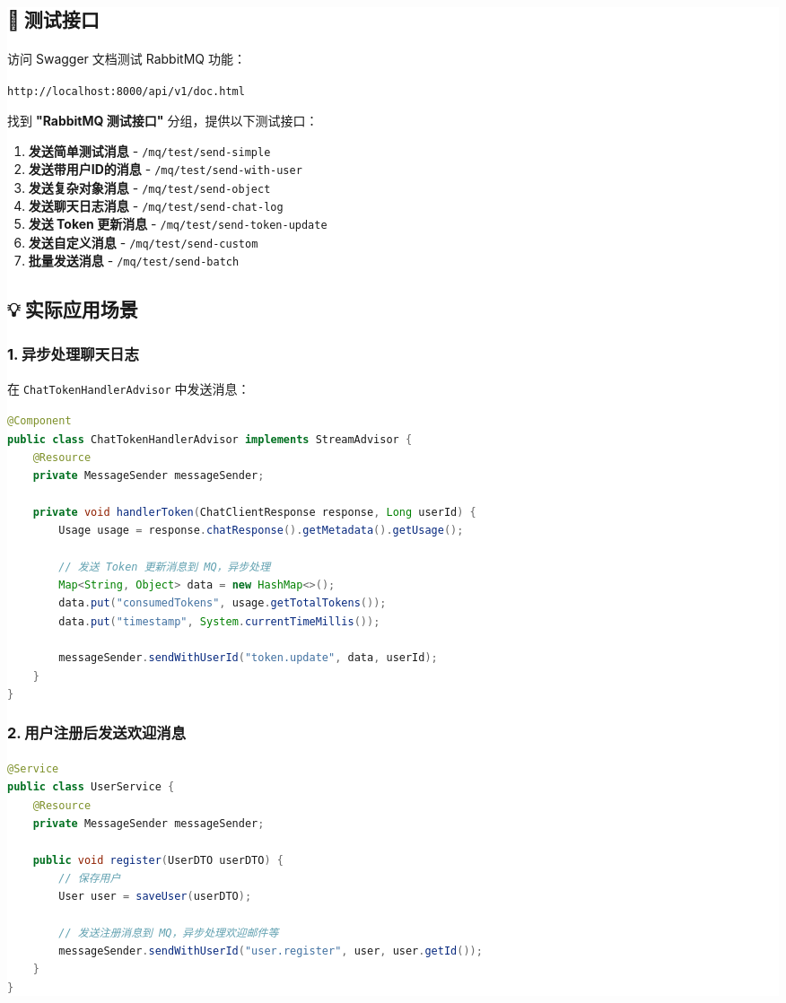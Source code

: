 ## 🧪 测试接口

访问 Swagger 文档测试 RabbitMQ 功能：

```
http://localhost:8000/api/v1/doc.html
```

找到 **"RabbitMQ 测试接口"** 分组，提供以下测试接口：

1. **发送简单测试消息** - `/mq/test/send-simple`
2. **发送带用户ID的消息** - `/mq/test/send-with-user`
3. **发送复杂对象消息** - `/mq/test/send-object`
4. **发送聊天日志消息** - `/mq/test/send-chat-log`
5. **发送 Token 更新消息** - `/mq/test/send-token-update`
6. **发送自定义消息** - `/mq/test/send-custom`
7. **批量发送消息** - `/mq/test/send-batch`

## 💡 实际应用场景

### 1. 异步处理聊天日志

在 `ChatTokenHandlerAdvisor` 中发送消息：

```java
@Component
public class ChatTokenHandlerAdvisor implements StreamAdvisor {
    @Resource
    private MessageSender messageSender;
    
    private void handlerToken(ChatClientResponse response, Long userId) {
        Usage usage = response.chatResponse().getMetadata().getUsage();
        
        // 发送 Token 更新消息到 MQ，异步处理
        Map<String, Object> data = new HashMap<>();
        data.put("consumedTokens", usage.getTotalTokens());
        data.put("timestamp", System.currentTimeMillis());
        
        messageSender.sendWithUserId("token.update", data, userId);
    }
}
```

### 2. 用户注册后发送欢迎消息

```java
@Service
public class UserService {
    @Resource
    private MessageSender messageSender;
    
    public void register(UserDTO userDTO) {
        // 保存用户
        User user = saveUser(userDTO);
        
        // 发送注册消息到 MQ，异步处理欢迎邮件等
        messageSender.sendWithUserId("user.register", user, user.getId());
    }
}
```
